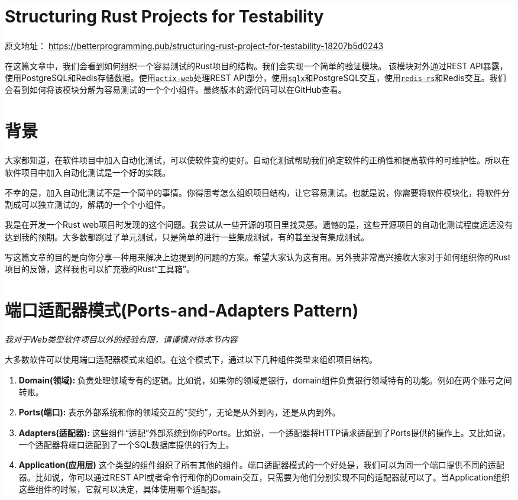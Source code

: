 # Structuring Rust Projects for Testability

原文地址： https://betterprogramming.pub/structuring-rust-project-for-testability-18207b5d0243


在这篇文章中，我们会看到如何组织一个容易测试的Rust项目的结构。我们会实现一个简单的验证模块。
该模块对外通过REST API暴露，使用PostgreSQL和Redis存储数据。使用[`actix-web`](https://crates.io/crates/actix-web)处理REST API部分，使用[`sqlx`](https://crates.io/crates/sqlx)和PostgreSQL交互，使用[`redis-rs`](https://crates.io/crates/redis_rs)和Redis交互。我们会看到如何将该模块分解为容易测试的一个个小组件。最终版本的源代码可以在GitHub查看。



# 背景

大家都知道，在软件项目中加入自动化测试，可以使软件变的更好。自动化测试帮助我们确定软件的正确性和提高软件的可维护性。所以在软件项目中加入自动化测试是一个好的实践。

不幸的是，加入自动化测试不是一个简单的事情。你得思考怎么组织项目结构，让它容易测试。也就是说，你需要将软件模块化，将软件分割成可以独立测试的，解耦的一个个小组件。

我是在开发一个Rust web项目时发现的这个问题。我尝试从一些开源的项目里找灵感。遗憾的是，这些开源项目的自动化测试程度远远没有达到我的预期。大多数都跳过了单元测试，只是简单的进行一些集成测试，有的甚至没有集成测试。

写这篇文章的目的是向你分享一种用来解决上边提到的问题的方案。希望大家认为这有用。另外我非常高兴接收大家对于如何组织你的Rust项目的反馈，这样我也可以扩充我的Rust“工具箱”。

# 端口适配器模式(Ports-and-Adapters Pattern)
*我对于Web类型软件项目以外的经验有限，请谨慎对待本节内容*

大多数软件可以使用端口适配器模式来组织。在这个模式下，通过以下几种组件类型来组织项目结构。

1. **Domain(领域):** 负责处理领域专有的逻辑。比如说，如果你的领域是银行，domain组件负责银行领域特有的功能。例如在两个账号之间转账。

2. **Ports(端口):** 表示外部系统和你的领域交互的“契约”，无论是从外到內，还是从内到外。

3. **Adapters(适配器):** 这些组件“适配”外部系统到你的Ports。比如说，一个适配器将HTTP请求适配到了Ports提供的操作上。又比如说，一个适配器将端口适配到了一个SQL数据库提供的行为上。

4. **Application(应用层)** 这个类型的组件组织了所有其他的组件。端口适配器模式的一个好处是，我们可以为同一个端口提供不同的适配器。比如说，你可以通过REST API或者命令行和你的Domain交互，只需要为他们分别实现不同的适配器就可以了。当Application组织这些组件的时候，它就可以决定，具体使用哪个适配器。
